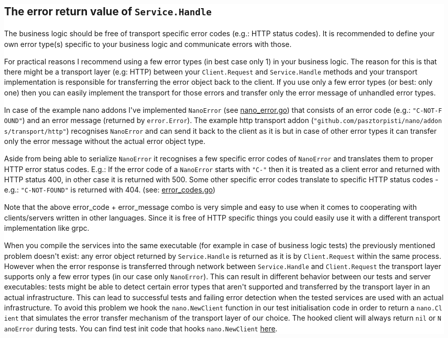 ## The error return value of `Service.Handle`

The business logic should be free of transport specific error codes (e.g.: HTTP
status codes). It is recommended to define your own error type(s) specific to
your business logic and communicate errors with those.

For practical reasons I recommend using a few error types (in best case only 1)
in your business logic. The reason for this is that there might be a transport
layer (e.g: HTTP) between your `Client.Request` and `Service.Handle` methods
and your transport implementation is responsible for transferring the error
object back to the client.
If you use only a few error types (or best: only one) then you can easily
implement the transport for those errors and transfer only the error message
of unhandled error types.

In case of the example nano addons I've implemented `NanoError` (see
[nano_error.go](addons/util/nano_error.go)) that consists of an error code
(e.g.: `"C-NOT-FOUND"`) and an error message (returned by `error.Error`).
The example http transport addon (`"github.com/pasztorpisti/nano/addons/transport/http"`)
recognises `NanoError` and can send it back to the client as it is but in case
of other error types it can transfer only the error message without the actual
error object type.

Aside from being able to serialize `NanoError` it recognises a few specific
error codes of `NanoError` and translates them to proper HTTP error status
codes. E.g.: If the error code of a `NanoError` starts with `"C-"` then
it is treated as a client error and returned with HTTP status 400, in other case
it is returned with 500. Some other specific error codes translate to specific
HTTP status codes - e.g.: `"C-NOT-FOUND"` is returned with 404.
(see: [error_codes.go](addons/transport/http/config/error_codes.go))

Note that the above error_code + error_message combo is very simple and easy to
use when it comes to cooperating with clients/servers written in other languages.
Since it is free of HTTP specific things you could easily use it with a
different transport implementation like grpc.

When you compile the services into the same executable (for example in case of
business logic tests) the previously mentioned problem doesn't exist: any error
object returned by `Service.Handle` is returned as it is by `Client.Request`
within the same process. However when the error response is transferred through
network between `Service.Handle` and `Client.Request` the transport layer
supports only a few error types (in our case only `NanoError`). This can result
in  different behavior between our tests and server executables: tests might be
able to detect certain error types that aren't supported and transferred by the
transport layer in an actual infrastructure. This can lead to successful tests
and failing error detection when the tested services are used with an actual
infrastructure. To avoid this problem we hook the `nano.NewClient` function in
our test initialisation code in order to return a `nano.Client` that simulates
the error transfer mechanism of the transport layer of our choice. The hooked
client will always return `nil` or `NanoError` during tests.
You can find test init code that hooks `nano.NewClient`
[here](examples/example1/config/test/config.go).
